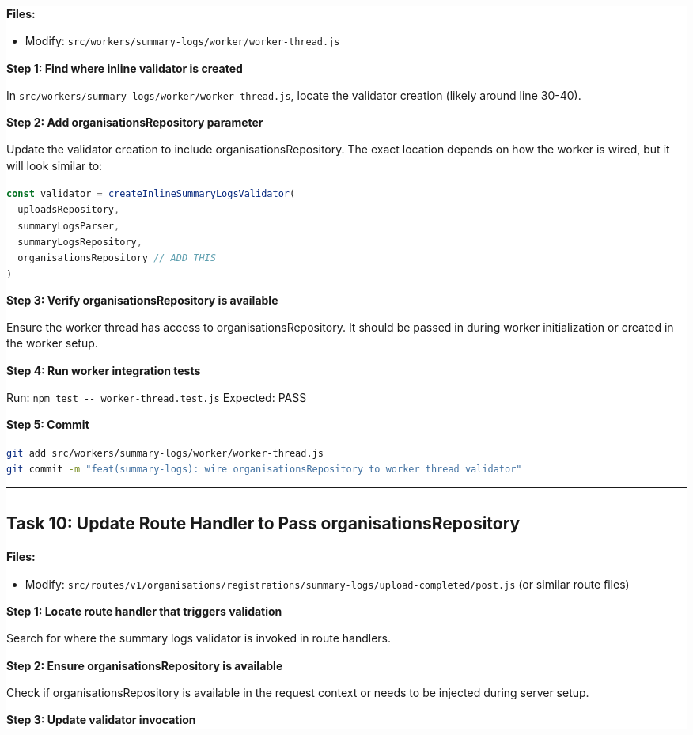 **Files:**

- Modify: `src/workers/summary-logs/worker/worker-thread.js`

**Step 1: Find where inline validator is created**

In `src/workers/summary-logs/worker/worker-thread.js`, locate the validator creation (likely around line 30-40).

**Step 2: Add organisationsRepository parameter**

Update the validator creation to include organisationsRepository. The exact location depends on how the worker is wired, but it will look similar to:

```javascript
const validator = createInlineSummaryLogsValidator(
  uploadsRepository,
  summaryLogsParser,
  summaryLogsRepository,
  organisationsRepository // ADD THIS
)
```

**Step 3: Verify organisationsRepository is available**

Ensure the worker thread has access to organisationsRepository. It should be passed in during worker initialization or created in the worker setup.

**Step 4: Run worker integration tests**

Run: `npm test -- worker-thread.test.js`
Expected: PASS

**Step 5: Commit**

```bash
git add src/workers/summary-logs/worker/worker-thread.js
git commit -m "feat(summary-logs): wire organisationsRepository to worker thread validator"
```

---

## Task 10: Update Route Handler to Pass organisationsRepository

**Files:**

- Modify: `src/routes/v1/organisations/registrations/summary-logs/upload-completed/post.js` (or similar route files)

**Step 1: Locate route handler that triggers validation**

Search for where the summary logs validator is invoked in route handlers.

**Step 2: Ensure organisationsRepository is available**

Check if organisationsRepository is available in the request context or needs to be injected during server setup.

**Step 3: Update validator invocation**
